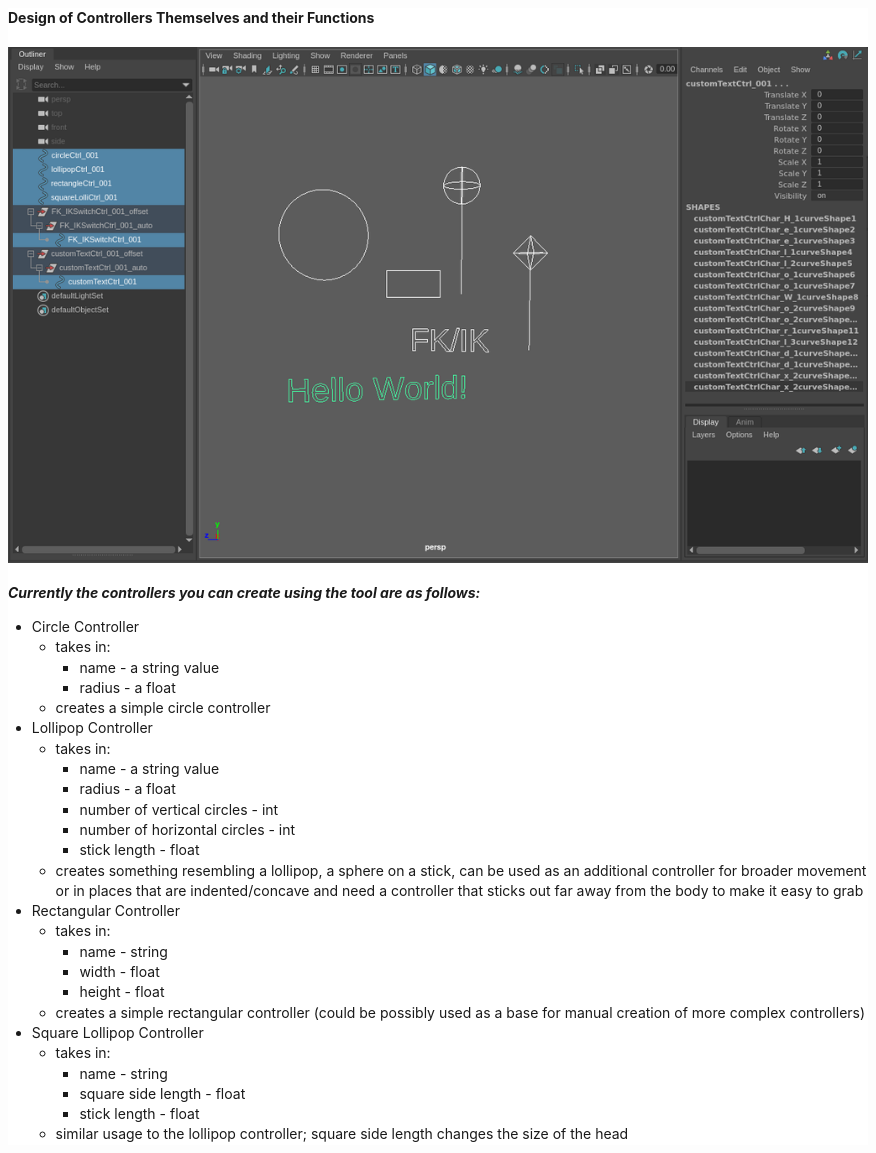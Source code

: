 


#### **Design of Controllers Themselves and their Functions**


![ctrlPic](docs/controllersExamples.png)


***Currently the controllers you can create using the tool are as follows:***

- Circle Controller
  - takes in:
    - name - a string value
    - radius - a float
  - creates a simple circle controller
- Lollipop Controller
  - takes in:
    - name - a string value
    - radius - a float
    - number of vertical circles - int
    - number of horizontal circles - int
    - stick length - float
  - creates something resembling a lollipop, a sphere on a stick, can be used as an additional controller for broader movement or in places that are indented/concave and need a controller that sticks out far away from the body to make it easy to grab
- Rectangular Controller
  - takes in:
    - name - string
    - width - float
    - height - float
  - creates a simple rectangular controller (could be possibly used as a base for manual creation of more complex controllers)
- Square Lollipop Controller
  - takes in:
    - name - string
    - square side length - float
    - stick length - float
  - similar usage to the lollipop controller; square side length changes the size of the head